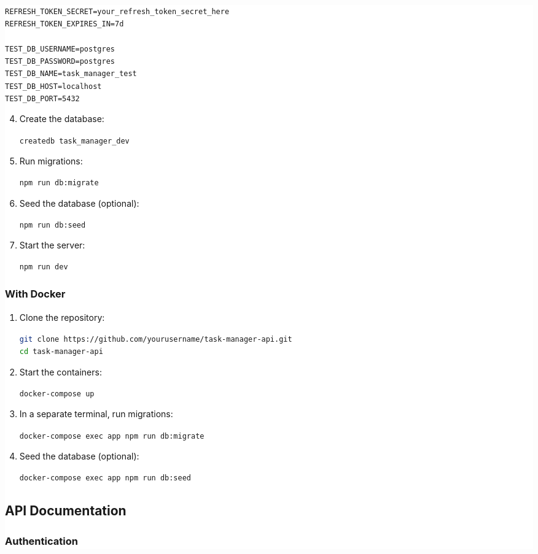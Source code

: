    ```
   REFRESH_TOKEN_SECRET=your_refresh_token_secret_here
   REFRESH_TOKEN_EXPIRES_IN=7d

   TEST_DB_USERNAME=postgres
   TEST_DB_PASSWORD=postgres
   TEST_DB_NAME=task_manager_test
   TEST_DB_HOST=localhost
   TEST_DB_PORT=5432
   ```

4. Create the database:
   ```bash
   createdb task_manager_dev
   ```

5. Run migrations:
   ```bash
   npm run db:migrate
   ```

6. Seed the database (optional):
   ```bash
   npm run db:seed
   ```

7. Start the server:
   ```bash
   npm run dev
   ```

### With Docker

1. Clone the repository:
   ```bash
   git clone https://github.com/yourusername/task-manager-api.git
   cd task-manager-api
   ```

2. Start the containers:
   ```bash
   docker-compose up
   ```

3. In a separate terminal, run migrations:
   ```bash
   docker-compose exec app npm run db:migrate
   ```

4. Seed the database (optional):
   ```bash
   docker-compose exec app npm run db:seed
   ```

## API Documentation

### Authentication
